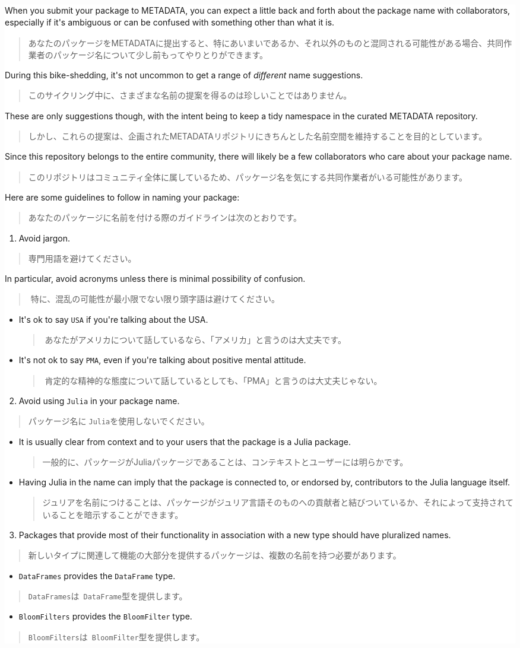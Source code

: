 
When you submit your package to METADATA, you can expect a little back and forth about the package name with collaborators, especially if it's ambiguous or can be confused with something other than what it is. 
> あなたのパッケージをMETADATAに提出すると、特にあいまいであるか、それ以外のものと混同される可能性がある場合、共同作業者のパッケージ名について少し前もってやりとりができます。


During this bike-shedding, it's not uncommon to get a range of *different* name suggestions. 
> このサイクリング中に、さまざまな名前の提案を得るのは珍しいことではありません。


These are only suggestions though, with the intent being to keep a tidy namespace in the curated METADATA repository. 
> しかし、これらの提案は、企画されたMETADATAリポジトリにきちんとした名前空間を維持することを目的としています。


Since this repository belongs to the entire community, there will likely be a few collaborators who care about your package name. 
> このリポジトリはコミュニティ全体に属しているため、パッケージ名を気にする共同作業者がいる可能性があります。


Here are some guidelines to follow in naming your package:
> あなたのパッケージに名前を付ける際のガイドラインは次のとおりです。



1. Avoid jargon. 
  > 専門用語を避けてください。
  
  
  In particular, avoid acronyms unless there is minimal possibility of confusion.
  > 特に、混乱の可能性が最小限でない限り頭字語は避けてください。
  

* It's ok to say `USA` if you're talking about the USA.
  > あなたがアメリカについて話しているなら、「アメリカ」と言うのは大丈夫です。


* It's not ok to say `PMA`, even if you're talking about positive mental attitude.
  > 肯定的な精神的な態度について話しているとしても、「PMA」と言うのは大丈夫じゃない。


2. Avoid using `Julia` in your package name.
  > パッケージ名に `Julia`を使用しないでください。


* It is usually clear from context and to your users that the package is a Julia package.
  > 一般的に、パッケージがJuliaパッケージであることは、コンテキストとユーザーには明らかです。


* Having Julia in the name can imply that the package is connected to, or endorsed by, contributors to the Julia language itself.
  > ジュリアを名前につけることは、パッケージがジュリア言語そのものへの貢献者と結びついているか、それによって支持されていることを暗示することができます。


3. Packages that provide most of their functionality in association with a new type should have pluralized names.
  > 新しいタイプに関連して機能の大部分を提供するパッケージは、複数の名前を持つ必要があります。


*  `DataFrames` provides the `DataFrame` type.
  > `DataFrames`は` DataFrame`型を提供します。


*  `BloomFilters` provides the `BloomFilter` type.
  > `BloomFilters`は` BloomFilter`型を提供します。
